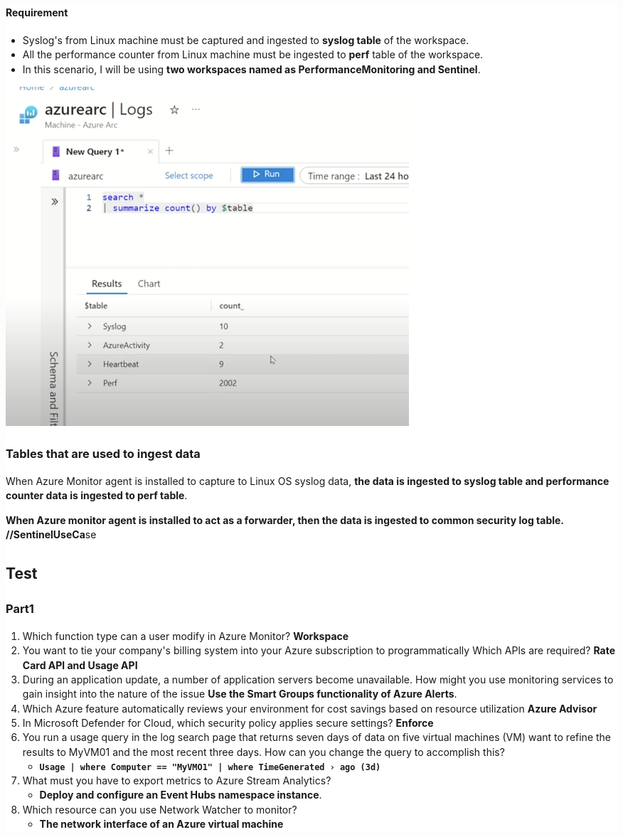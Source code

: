 #### Requirement

* Syslog's from Linux machine must be captured and ingested to **syslog table** of the workspace.
* All the performance counter from Linux machine must be ingested to **perf** table of the workspace.
* In this scenario, I will be using **two workspaces named as PerformanceMonitoring and Sentinel**.

![Alt Image Text](../images/log1_1_41.png "Body image")

### Tables that are used to ingest data

When Azure Monitor agent is installed to capture to Linux OS syslog data, **the data is ingested to syslog table and performance counter data is ingested to perf table**.


**When Azure monitor agent is installed to act as a forwarder, then the data is ingested to common security log table.
//SentinelUseCa**se

## Test 

### Part1

1. Which function type can a user modify in Azure Monitor?   **Workspace**
2. You want to tie your company's billing system into your Azure subscription to programmatically Which APls are required?  **Rate Card APl and Usage API**
3. During an application update, a number of application servers become unavailable. How might you use monitoring services to gain insight into the nature of the issue  **Use the Smart Groups functionality of Azure Alerts**.
4. Which Azure feature automatically reviews your environment for cost savings based on resource utilization  **Azure Advisor**
5. In Microsoft Defender for Cloud, which security policy applies secure settings?  **Enforce**
6. You run a usage query in the log search page that returns seven days of data on five virtual machines (VM) want to refine the results to MyVM01 and the most recent three days. How can you change the query to accomplish this?
   * **`Usage | where Computer == "MyVMO1" | where TimeGenerated › ago (3d)`**
7. What must you have to export metrics to Azure Stream Analytics?
   * **Deploy and configure an Event Hubs namespace instance**.
8. Which resource can you use Network Watcher to monitor?
   * **The network interface of an Azure virtual machine**